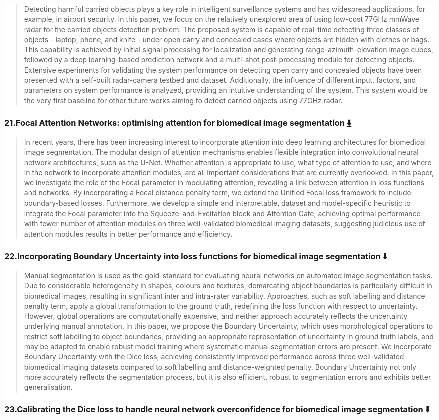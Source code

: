 >  Detecting harmful carried objects plays a key role in intelligent surveillance systems and has widespread applications, for example, in airport security. In this paper, we focus on the relatively unexplored area of using low-cost 77GHz mmWave radar for the carried objects detection problem. The proposed system is capable of real-time detecting three classes of objects - laptop, phone, and knife - under open carry and concealed cases where objects are hidden with clothes or bags. This capability is achieved by initial signal processing for localization and generating range-azimuth-elevation image cubes, followed by a deep learning-based prediction network and a multi-shot post-processing module for detecting objects. Extensive experiments for validating the system performance on detecting open carry and concealed objects have been presented with a self-built radar-camera testbed and dataset. Additionally, the influence of different input, factors, and parameters on system performance is analyzed, providing an intuitive understanding of the system. This system would be the very first baseline for other future works aiming to detect carried objects using 77GHz radar.      
### 21.Focal Attention Networks: optimising attention for biomedical image segmentation  [ :arrow_down: ](https://arxiv.org/pdf/2111.00534.pdf)
>  In recent years, there has been increasing interest to incorporate attention into deep learning architectures for biomedical image segmentation. The modular design of attention mechanisms enables flexible integration into convolutional neural network architectures, such as the U-Net. Whether attention is appropriate to use, what type of attention to use, and where in the network to incorporate attention modules, are all important considerations that are currently overlooked. In this paper, we investigate the role of the Focal parameter in modulating attention, revealing a link between attention in loss functions and networks. By incorporating a Focal distance penalty term, we extend the Unified Focal loss framework to include boundary-based losses. Furthermore, we develop a simple and interpretable, dataset and model-specific heuristic to integrate the Focal parameter into the Squeeze-and-Excitation block and Attention Gate, achieving optimal performance with fewer number of attention modules on three well-validated biomedical imaging datasets, suggesting judicious use of attention modules results in better performance and efficiency.      
### 22.Incorporating Boundary Uncertainty into loss functions for biomedical image segmentation  [ :arrow_down: ](https://arxiv.org/pdf/2111.00533.pdf)
>  Manual segmentation is used as the gold-standard for evaluating neural networks on automated image segmentation tasks. Due to considerable heterogeneity in shapes, colours and textures, demarcating object boundaries is particularly difficult in biomedical images, resulting in significant inter and intra-rater variability. Approaches, such as soft labelling and distance penalty term, apply a global transformation to the ground truth, redefining the loss function with respect to uncertainty. However, global operations are computationally expensive, and neither approach accurately reflects the uncertainty underlying manual annotation. In this paper, we propose the Boundary Uncertainty, which uses morphological operations to restrict soft labelling to object boundaries, providing an appropriate representation of uncertainty in ground truth labels, and may be adapted to enable robust model training where systematic manual segmentation errors are present. We incorporate Boundary Uncertainty with the Dice loss, achieving consistently improved performance across three well-validated biomedical imaging datasets compared to soft labelling and distance-weighted penalty. Boundary Uncertainty not only more accurately reflects the segmentation process, but it is also efficient, robust to segmentation errors and exhibits better generalisation.      
### 23.Calibrating the Dice loss to handle neural network overconfidence for biomedical image segmentation  [ :arrow_down: ](https://arxiv.org/pdf/2111.00528.pdf)